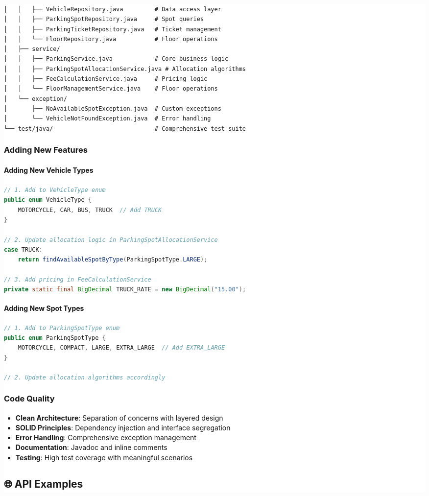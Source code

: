 ```
│   │   ├── VehicleRepository.java         # Data access layer
│   │   ├── ParkingSpotRepository.java     # Spot queries
│   │   ├── ParkingTicketRepository.java   # Ticket management
│   │   └── FloorRepository.java           # Floor operations
│   ├── service/
│   │   ├── ParkingService.java            # Core business logic
│   │   ├── ParkingSpotAllocationService.java # Allocation algorithms
│   │   ├── FeeCalculationService.java     # Pricing logic
│   │   └── FloorManagementService.java    # Floor operations
│   └── exception/
│       ├── NoAvailableSpotException.java  # Custom exceptions
│       └── VehicleNotFoundException.java  # Error handling
└── test/java/                             # Comprehensive test suite
```

### Adding New Features

#### Adding New Vehicle Types
```java
// 1. Add to VehicleType enum
public enum VehicleType {
    MOTORCYCLE, CAR, BUS, TRUCK  // Add TRUCK
}

// 2. Update allocation logic in ParkingSpotAllocationService
case TRUCK:
    return findAvailableSpotByType(ParkingSpotType.LARGE);

// 3. Add pricing in FeeCalculationService
private static final BigDecimal TRUCK_RATE = new BigDecimal("15.00");
```

#### Adding New Spot Types
```java
// 1. Add to ParkingSpotType enum
public enum ParkingSpotType {
    MOTORCYCLE, COMPACT, LARGE, EXTRA_LARGE  // Add EXTRA_LARGE
}

// 2. Update allocation algorithms accordingly
```

### Code Quality
- **Clean Architecture**: Separation of concerns with layered design
- **SOLID Principles**: Dependency injection and interface segregation
- **Error Handling**: Comprehensive exception management
- **Documentation**: Javadoc and inline comments
- **Testing**: High test coverage with meaningful scenarios

## 🌐 API Examples

